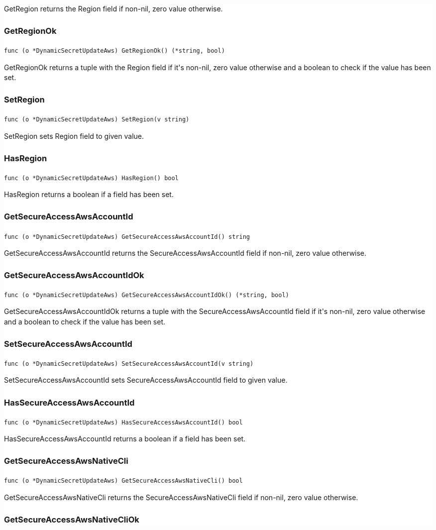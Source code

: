 GetRegion returns the Region field if non-nil, zero value otherwise.

### GetRegionOk

`func (o *DynamicSecretUpdateAws) GetRegionOk() (*string, bool)`

GetRegionOk returns a tuple with the Region field if it's non-nil, zero value otherwise
and a boolean to check if the value has been set.

### SetRegion

`func (o *DynamicSecretUpdateAws) SetRegion(v string)`

SetRegion sets Region field to given value.

### HasRegion

`func (o *DynamicSecretUpdateAws) HasRegion() bool`

HasRegion returns a boolean if a field has been set.

### GetSecureAccessAwsAccountId

`func (o *DynamicSecretUpdateAws) GetSecureAccessAwsAccountId() string`

GetSecureAccessAwsAccountId returns the SecureAccessAwsAccountId field if non-nil, zero value otherwise.

### GetSecureAccessAwsAccountIdOk

`func (o *DynamicSecretUpdateAws) GetSecureAccessAwsAccountIdOk() (*string, bool)`

GetSecureAccessAwsAccountIdOk returns a tuple with the SecureAccessAwsAccountId field if it's non-nil, zero value otherwise
and a boolean to check if the value has been set.

### SetSecureAccessAwsAccountId

`func (o *DynamicSecretUpdateAws) SetSecureAccessAwsAccountId(v string)`

SetSecureAccessAwsAccountId sets SecureAccessAwsAccountId field to given value.

### HasSecureAccessAwsAccountId

`func (o *DynamicSecretUpdateAws) HasSecureAccessAwsAccountId() bool`

HasSecureAccessAwsAccountId returns a boolean if a field has been set.

### GetSecureAccessAwsNativeCli

`func (o *DynamicSecretUpdateAws) GetSecureAccessAwsNativeCli() bool`

GetSecureAccessAwsNativeCli returns the SecureAccessAwsNativeCli field if non-nil, zero value otherwise.

### GetSecureAccessAwsNativeCliOk

